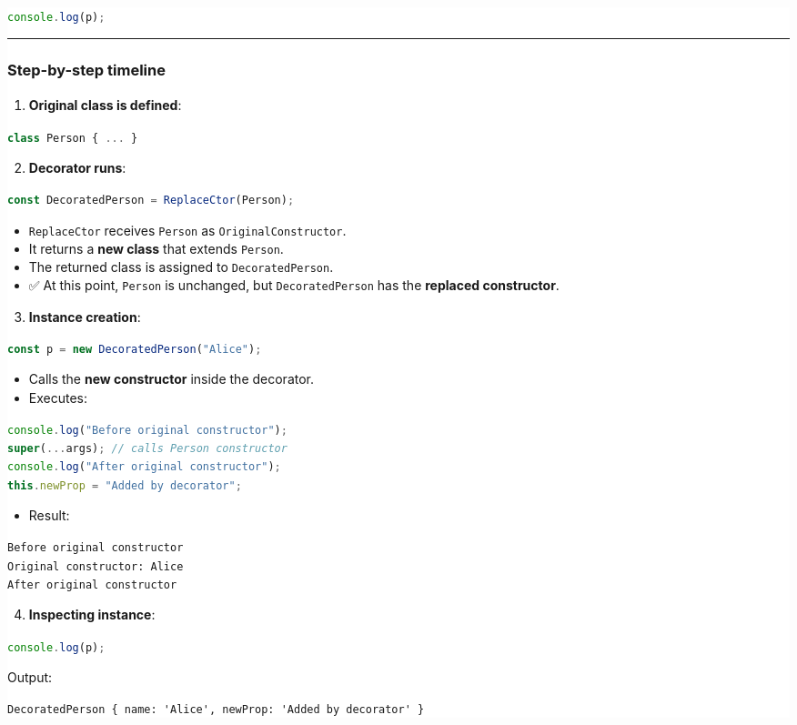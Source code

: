 ```ts
console.log(p);
```

---

### **Step-by-step timeline**

1. **Original class is defined**:

```ts
class Person { ... }
```

2. **Decorator runs**:

```ts
const DecoratedPerson = ReplaceCtor(Person);
```

* `ReplaceCtor` receives `Person` as `OriginalConstructor`.
* It returns a **new class** that extends `Person`.
* The returned class is assigned to `DecoratedPerson`.
* ✅ At this point, `Person` is unchanged, but `DecoratedPerson` has the **replaced constructor**.

3. **Instance creation**:

```ts
const p = new DecoratedPerson("Alice");
```

* Calls the **new constructor** inside the decorator.
* Executes:

```ts
console.log("Before original constructor");
super(...args); // calls Person constructor
console.log("After original constructor");
this.newProp = "Added by decorator";
```

* Result:

```
Before original constructor
Original constructor: Alice
After original constructor
```

4. **Inspecting instance**:

```ts
console.log(p);
```

Output:

```
DecoratedPerson { name: 'Alice', newProp: 'Added by decorator' }
```
